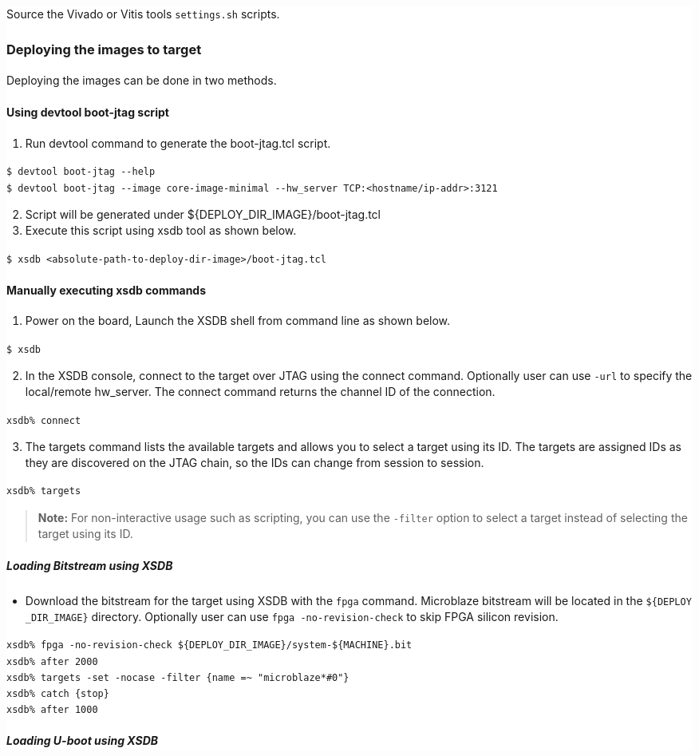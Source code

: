 Source the Vivado or Vitis tools `settings.sh` scripts.

### Deploying the images to target

Deploying the images can be done in two methods.

#### Using devtool boot-jtag script

1. Run devtool command to generate the boot-jtag.tcl script.
```
$ devtool boot-jtag --help
$ devtool boot-jtag --image core-image-minimal --hw_server TCP:<hostname/ip-addr>:3121
```
2. Script will be generated under ${DEPLOY_DIR_IMAGE}/boot-jtag.tcl
3. Execute this script using xsdb tool as shown below.
```
$ xsdb <absolute-path-to-deploy-dir-image>/boot-jtag.tcl
```

#### Manually executing xsdb commands

1. Power on the board, Launch the XSDB shell from command line as shown below.
```
$ xsdb
```
2. In the XSDB console, connect to the target over JTAG using the connect command.
   Optionally user can use `-url` to specify the local/remote hw_server. The 
   connect command returns the channel ID of the connection.
```
xsdb% connect
```
3. The targets command lists the available targets and allows you to select a
   target using its ID. The targets are assigned IDs as they are discovered on
   the JTAG chain, so the IDs can change from session to session.
```
xsdb% targets
```

> **Note:** For non-interactive usage such as scripting, you can use the `-filter`
   option to select a target instead of selecting the target using its ID.

##### Loading Bitstream using XSDB

* Download the bitstream for the target using XSDB with the `fpga` command. Microblaze
bitstream will be located in the `${DEPLOY_DIR_IMAGE}` directory. Optionally user
can use `fpga -no-revision-check` to skip FPGA silicon revision.

```
xsdb% fpga -no-revision-check ${DEPLOY_DIR_IMAGE}/system-${MACHINE}.bit
xsdb% after 2000
xsdb% targets -set -nocase -filter {name =~ "microblaze*#0"}
xsdb% catch {stop}
xsdb% after 1000
```
##### Loading U-boot using XSDB
